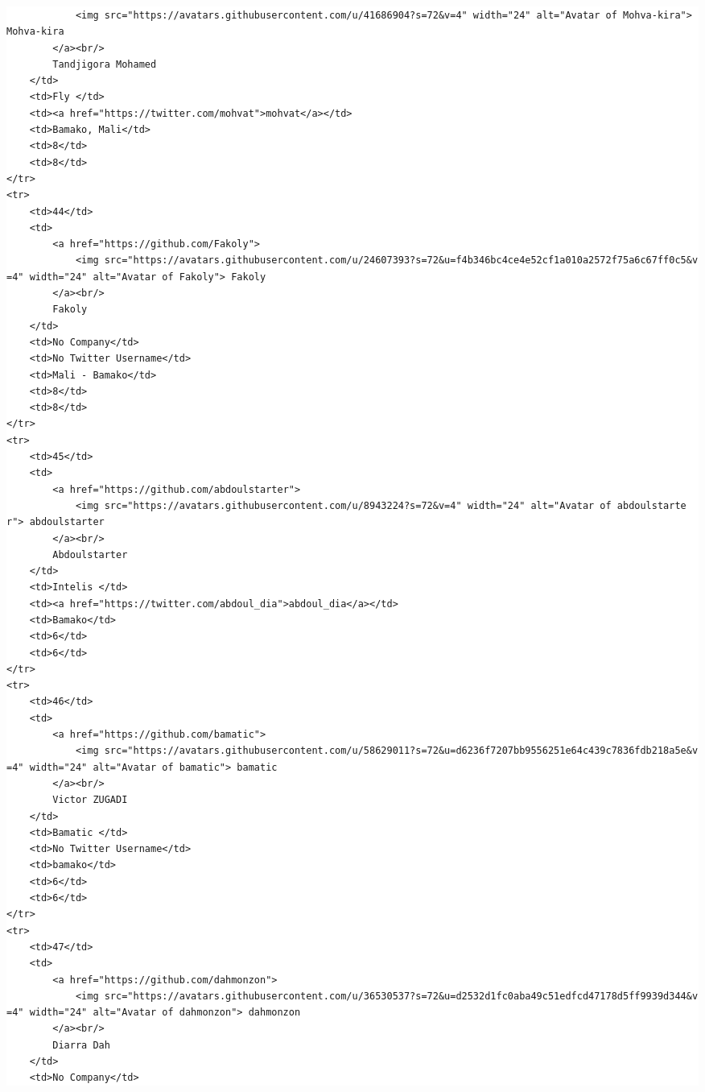 				<img src="https://avatars.githubusercontent.com/u/41686904?s=72&v=4" width="24" alt="Avatar of Mohva-kira"> Mohva-kira
			</a><br/>
			Tandjigora Mohamed
		</td>
		<td>Fly </td>
		<td><a href="https://twitter.com/mohvat">mohvat</a></td>
		<td>Bamako, Mali</td>
		<td>8</td>
		<td>8</td>
	</tr>
	<tr>
		<td>44</td>
		<td>
			<a href="https://github.com/Fakoly">
				<img src="https://avatars.githubusercontent.com/u/24607393?s=72&u=f4b346bc4ce4e52cf1a010a2572f75a6c67ff0c5&v=4" width="24" alt="Avatar of Fakoly"> Fakoly
			</a><br/>
			Fakoly
		</td>
		<td>No Company</td>
		<td>No Twitter Username</td>
		<td>Mali - Bamako</td>
		<td>8</td>
		<td>8</td>
	</tr>
	<tr>
		<td>45</td>
		<td>
			<a href="https://github.com/abdoulstarter">
				<img src="https://avatars.githubusercontent.com/u/8943224?s=72&v=4" width="24" alt="Avatar of abdoulstarter"> abdoulstarter
			</a><br/>
			Abdoulstarter
		</td>
		<td>Intelis </td>
		<td><a href="https://twitter.com/abdoul_dia">abdoul_dia</a></td>
		<td>Bamako</td>
		<td>6</td>
		<td>6</td>
	</tr>
	<tr>
		<td>46</td>
		<td>
			<a href="https://github.com/bamatic">
				<img src="https://avatars.githubusercontent.com/u/58629011?s=72&u=d6236f7207bb9556251e64c439c7836fdb218a5e&v=4" width="24" alt="Avatar of bamatic"> bamatic
			</a><br/>
			Victor ZUGADI
		</td>
		<td>Bamatic </td>
		<td>No Twitter Username</td>
		<td>bamako</td>
		<td>6</td>
		<td>6</td>
	</tr>
	<tr>
		<td>47</td>
		<td>
			<a href="https://github.com/dahmonzon">
				<img src="https://avatars.githubusercontent.com/u/36530537?s=72&u=d2532d1fc0aba49c51edfcd47178d5ff9939d344&v=4" width="24" alt="Avatar of dahmonzon"> dahmonzon
			</a><br/>
			Diarra Dah
		</td>
		<td>No Company</td>